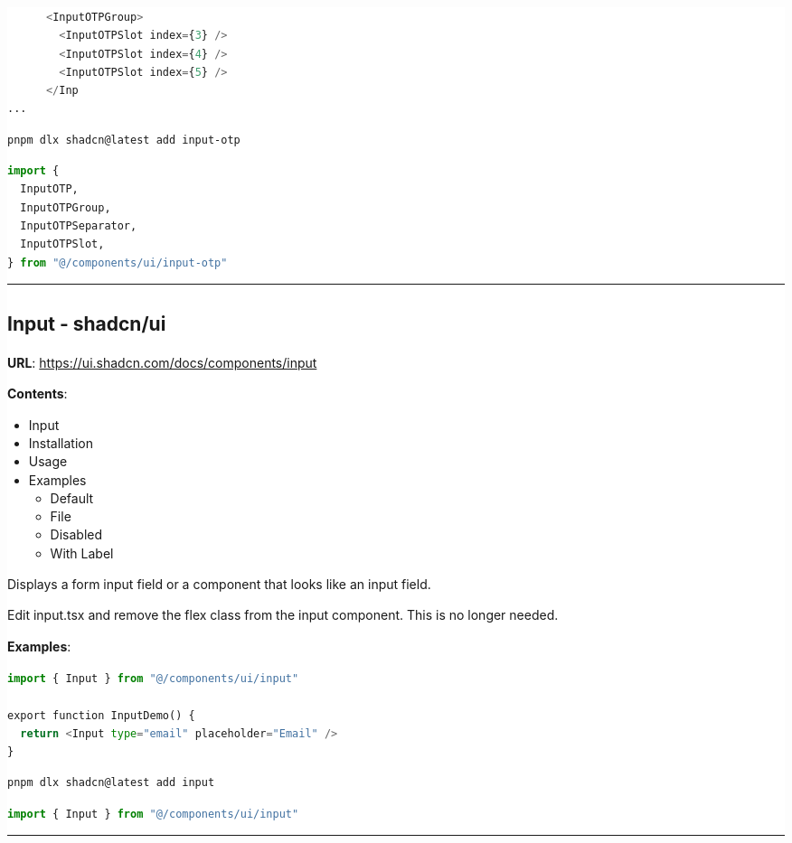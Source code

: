 ```python
      <InputOTPGroup>
        <InputOTPSlot index={3} />
        <InputOTPSlot index={4} />
        <InputOTPSlot index={5} />
      </Inp
...
```

```text
pnpm dlx shadcn@latest add input-otp
```

```python
import {
  InputOTP,
  InputOTPGroup,
  InputOTPSeparator,
  InputOTPSlot,
} from "@/components/ui/input-otp"
```

---

## Input - shadcn/ui

**URL**: https://ui.shadcn.com/docs/components/input

**Contents**:
- Input
- Installation
- Usage
- Examples
  - Default
  - File
  - Disabled
  - With Label

Displays a form input field or a component that looks like an input field.

Edit input.tsx and remove the flex class from the input component. This is no longer needed.

**Examples**:

```python
import { Input } from "@/components/ui/input"

export function InputDemo() {
  return <Input type="email" placeholder="Email" />
}
```

```text
pnpm dlx shadcn@latest add input
```

```python
import { Input } from "@/components/ui/input"
```

---